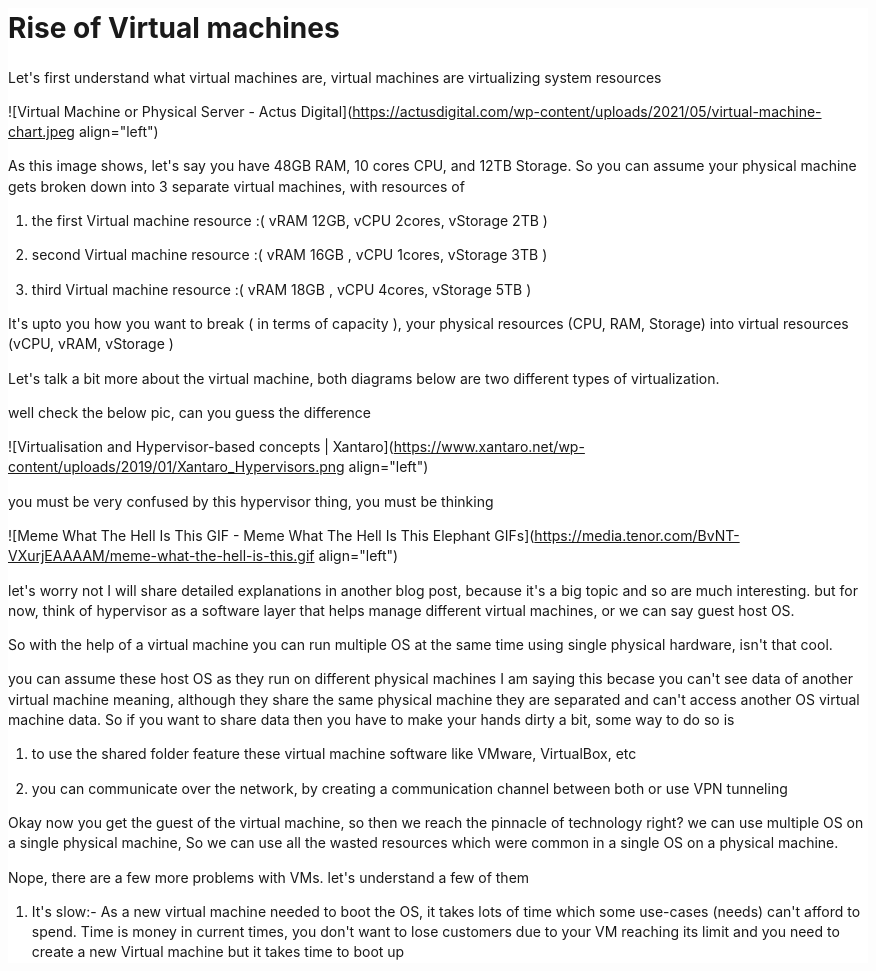 # Rise of Virtual machines

Let's first understand what virtual machines are, virtual machines are virtualizing system resources

![Virtual Machine or Physical Server - Actus Digital](https://actusdigital.com/wp-content/uploads/2021/05/virtual-machine-chart.jpeg align="left")

As this image shows, let's say you have 48GB RAM, 10 cores CPU, and 12TB Storage. So you can assume your physical machine gets broken down into 3 separate virtual machines, with resources of

1. the first Virtual machine resource :( vRAM 12GB, vCPU 2cores, vStorage 2TB )
    
2. second Virtual machine resource :( vRAM 16GB , vCPU 1cores, vStorage 3TB )
    
3. third Virtual machine resource :( vRAM 18GB , vCPU 4cores, vStorage 5TB )
    

It's upto you how you want to break ( in terms of capacity ), your physical resources (CPU, RAM, Storage) into virtual resources (vCPU, vRAM, vStorage )

Let's talk a bit more about the virtual machine, both diagrams below are two different types of virtualization.

well check the below pic, can you guess the difference

![Virtualisation and Hypervisor-based concepts | Xantaro](https://www.xantaro.net/wp-content/uploads/2019/01/Xantaro_Hypervisors.png align="left")

you must be very confused by this hypervisor thing, you must be thinking

![Meme What The Hell Is This GIF - Meme What The Hell Is This Elephant GIFs](https://media.tenor.com/BvNT-VXurjEAAAAM/meme-what-the-hell-is-this.gif align="left")

let's worry not I will share detailed explanations in another blog post, because it's a big topic and so are much interesting. but for now, think of hypervisor as a software layer that helps manage different virtual machines, or we can say guest host OS.

So with the help of a virtual machine you can run multiple OS at the same time using single physical hardware, isn't that cool.

you can assume these host OS as they run on different physical machines I am saying this becase you can't see data of another virtual machine meaning, although they share the same physical machine they are separated and can't access another OS virtual machine data. So if you want to share data then you have to make your hands dirty a bit, some way to do so is

1. to use the shared folder feature these virtual machine software like VMware, VirtualBox, etc
    
2. you can communicate over the network, by creating a communication channel between both or use VPN tunneling
    

Okay now you get the guest of the virtual machine, so then we reach the pinnacle of technology right? we can use multiple OS on a single physical machine, So we can use all the wasted resources which were common in a single OS on a physical machine.

Nope, there are a few more problems with VMs. let's understand a few of them

1. It's slow:- As a new virtual machine needed to boot the OS, it takes lots of time which some use-cases (needs) can't afford to spend. Time is money in current times, you don't want to lose customers due to your VM reaching its limit and you need to create a new Virtual machine but it takes time to boot up
    